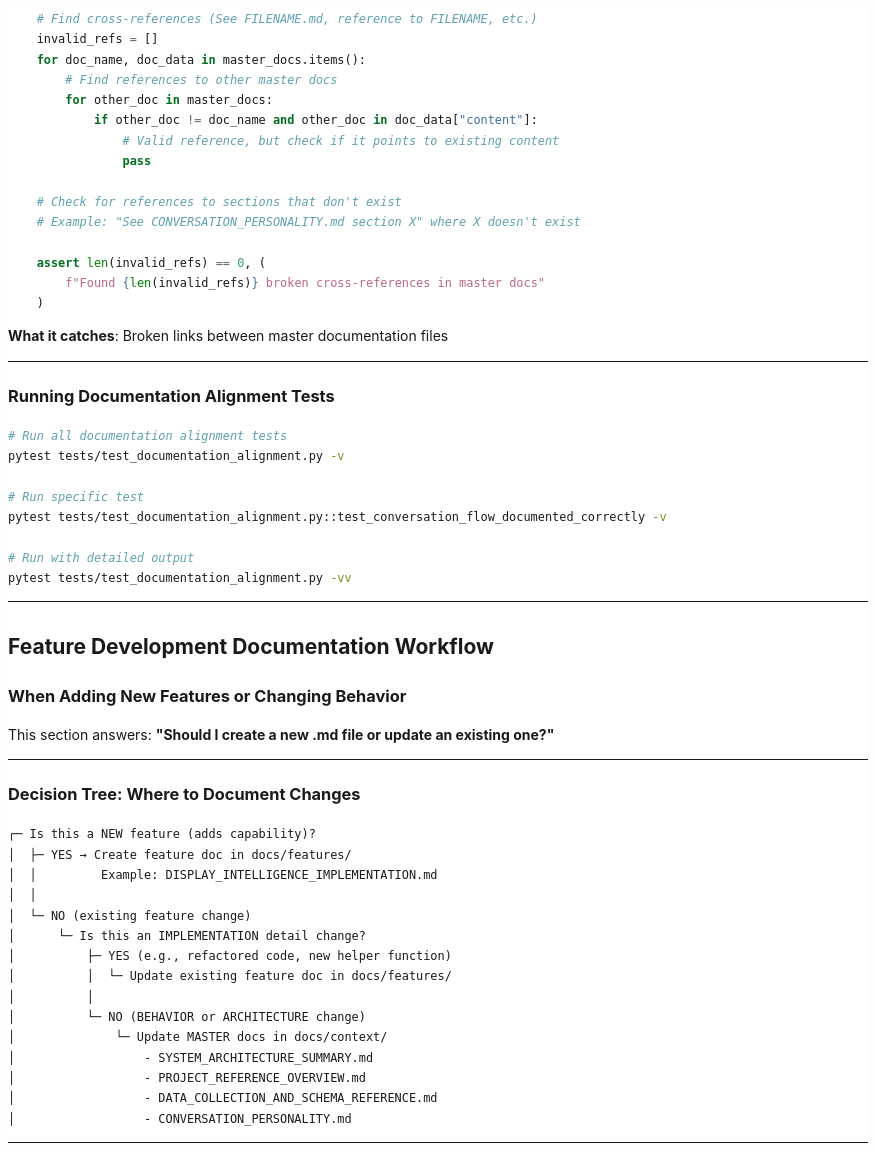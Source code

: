 ```python
    # Find cross-references (See FILENAME.md, reference to FILENAME, etc.)
    invalid_refs = []
    for doc_name, doc_data in master_docs.items():
        # Find references to other master docs
        for other_doc in master_docs:
            if other_doc != doc_name and other_doc in doc_data["content"]:
                # Valid reference, but check if it points to existing content
                pass

    # Check for references to sections that don't exist
    # Example: "See CONVERSATION_PERSONALITY.md section X" where X doesn't exist

    assert len(invalid_refs) == 0, (
        f"Found {len(invalid_refs)} broken cross-references in master docs"
    )
```

**What it catches**: Broken links between master documentation files

---

### Running Documentation Alignment Tests

```bash
# Run all documentation alignment tests
pytest tests/test_documentation_alignment.py -v

# Run specific test
pytest tests/test_documentation_alignment.py::test_conversation_flow_documented_correctly -v

# Run with detailed output
pytest tests/test_documentation_alignment.py -vv
```

---

## **Feature Development Documentation Workflow**

### When Adding New Features or Changing Behavior

This section answers: **"Should I create a new .md file or update an existing one?"**

---

### Decision Tree: Where to Document Changes

```
┌─ Is this a NEW feature (adds capability)?
│  ├─ YES → Create feature doc in docs/features/
│  │         Example: DISPLAY_INTELLIGENCE_IMPLEMENTATION.md
│  │
│  └─ NO (existing feature change)
│      └─ Is this an IMPLEMENTATION detail change?
│          ├─ YES (e.g., refactored code, new helper function)
│          │  └─ Update existing feature doc in docs/features/
│          │
│          └─ NO (BEHAVIOR or ARCHITECTURE change)
│              └─ Update MASTER docs in docs/context/
│                  - SYSTEM_ARCHITECTURE_SUMMARY.md
│                  - PROJECT_REFERENCE_OVERVIEW.md
│                  - DATA_COLLECTION_AND_SCHEMA_REFERENCE.md
│                  - CONVERSATION_PERSONALITY.md
```

---